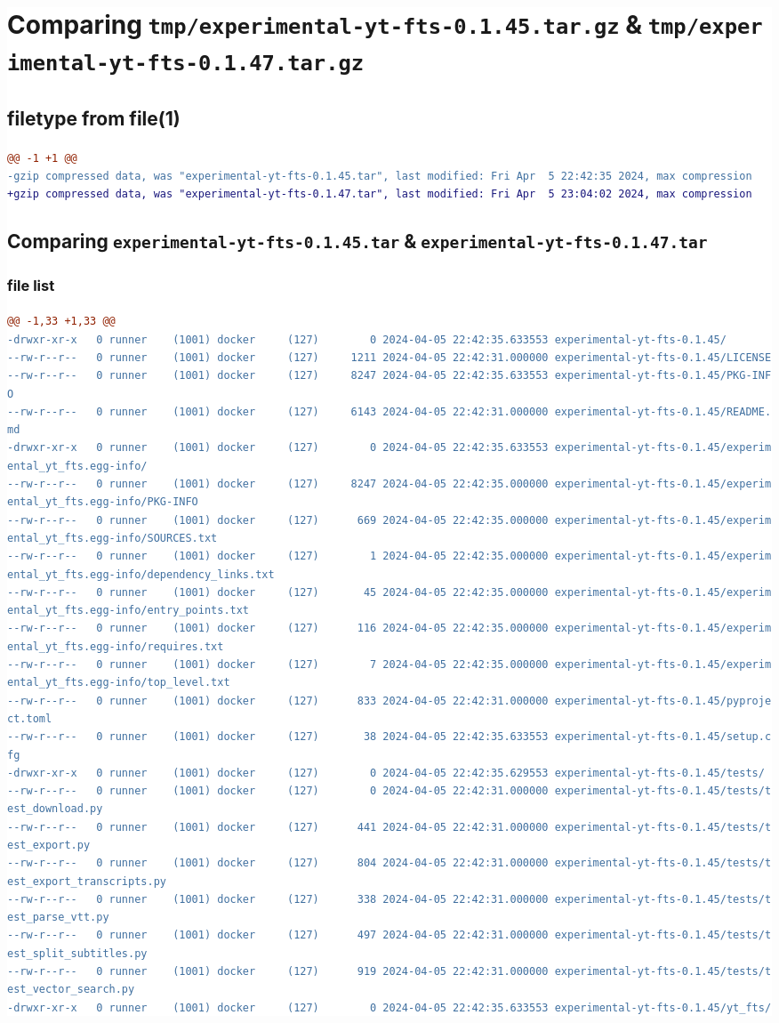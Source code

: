 # Comparing `tmp/experimental-yt-fts-0.1.45.tar.gz` & `tmp/experimental-yt-fts-0.1.47.tar.gz`

## filetype from file(1)

```diff
@@ -1 +1 @@
-gzip compressed data, was "experimental-yt-fts-0.1.45.tar", last modified: Fri Apr  5 22:42:35 2024, max compression
+gzip compressed data, was "experimental-yt-fts-0.1.47.tar", last modified: Fri Apr  5 23:04:02 2024, max compression
```

## Comparing `experimental-yt-fts-0.1.45.tar` & `experimental-yt-fts-0.1.47.tar`

### file list

```diff
@@ -1,33 +1,33 @@
-drwxr-xr-x   0 runner    (1001) docker     (127)        0 2024-04-05 22:42:35.633553 experimental-yt-fts-0.1.45/
--rw-r--r--   0 runner    (1001) docker     (127)     1211 2024-04-05 22:42:31.000000 experimental-yt-fts-0.1.45/LICENSE
--rw-r--r--   0 runner    (1001) docker     (127)     8247 2024-04-05 22:42:35.633553 experimental-yt-fts-0.1.45/PKG-INFO
--rw-r--r--   0 runner    (1001) docker     (127)     6143 2024-04-05 22:42:31.000000 experimental-yt-fts-0.1.45/README.md
-drwxr-xr-x   0 runner    (1001) docker     (127)        0 2024-04-05 22:42:35.633553 experimental-yt-fts-0.1.45/experimental_yt_fts.egg-info/
--rw-r--r--   0 runner    (1001) docker     (127)     8247 2024-04-05 22:42:35.000000 experimental-yt-fts-0.1.45/experimental_yt_fts.egg-info/PKG-INFO
--rw-r--r--   0 runner    (1001) docker     (127)      669 2024-04-05 22:42:35.000000 experimental-yt-fts-0.1.45/experimental_yt_fts.egg-info/SOURCES.txt
--rw-r--r--   0 runner    (1001) docker     (127)        1 2024-04-05 22:42:35.000000 experimental-yt-fts-0.1.45/experimental_yt_fts.egg-info/dependency_links.txt
--rw-r--r--   0 runner    (1001) docker     (127)       45 2024-04-05 22:42:35.000000 experimental-yt-fts-0.1.45/experimental_yt_fts.egg-info/entry_points.txt
--rw-r--r--   0 runner    (1001) docker     (127)      116 2024-04-05 22:42:35.000000 experimental-yt-fts-0.1.45/experimental_yt_fts.egg-info/requires.txt
--rw-r--r--   0 runner    (1001) docker     (127)        7 2024-04-05 22:42:35.000000 experimental-yt-fts-0.1.45/experimental_yt_fts.egg-info/top_level.txt
--rw-r--r--   0 runner    (1001) docker     (127)      833 2024-04-05 22:42:31.000000 experimental-yt-fts-0.1.45/pyproject.toml
--rw-r--r--   0 runner    (1001) docker     (127)       38 2024-04-05 22:42:35.633553 experimental-yt-fts-0.1.45/setup.cfg
-drwxr-xr-x   0 runner    (1001) docker     (127)        0 2024-04-05 22:42:35.629553 experimental-yt-fts-0.1.45/tests/
--rw-r--r--   0 runner    (1001) docker     (127)        0 2024-04-05 22:42:31.000000 experimental-yt-fts-0.1.45/tests/test_download.py
--rw-r--r--   0 runner    (1001) docker     (127)      441 2024-04-05 22:42:31.000000 experimental-yt-fts-0.1.45/tests/test_export.py
--rw-r--r--   0 runner    (1001) docker     (127)      804 2024-04-05 22:42:31.000000 experimental-yt-fts-0.1.45/tests/test_export_transcripts.py
--rw-r--r--   0 runner    (1001) docker     (127)      338 2024-04-05 22:42:31.000000 experimental-yt-fts-0.1.45/tests/test_parse_vtt.py
--rw-r--r--   0 runner    (1001) docker     (127)      497 2024-04-05 22:42:31.000000 experimental-yt-fts-0.1.45/tests/test_split_subtitles.py
--rw-r--r--   0 runner    (1001) docker     (127)      919 2024-04-05 22:42:31.000000 experimental-yt-fts-0.1.45/tests/test_vector_search.py
-drwxr-xr-x   0 runner    (1001) docker     (127)        0 2024-04-05 22:42:35.633553 experimental-yt-fts-0.1.45/yt_fts/
```